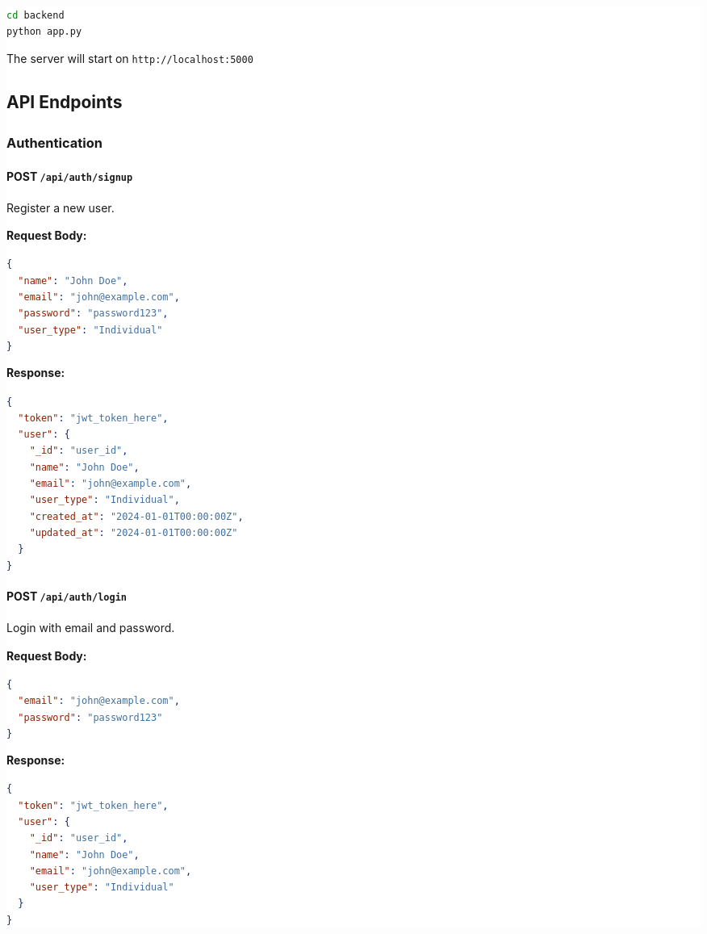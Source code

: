 ```bash
cd backend
python app.py
```

The server will start on `http://localhost:5000`

## API Endpoints

### Authentication

#### POST `/api/auth/signup`
Register a new user.

**Request Body:**
```json
{
  "name": "John Doe",
  "email": "john@example.com",
  "password": "password123",
  "user_type": "Individual"
}
```

**Response:**
```json
{
  "token": "jwt_token_here",
  "user": {
    "_id": "user_id",
    "name": "John Doe",
    "email": "john@example.com",
    "user_type": "Individual",
    "created_at": "2024-01-01T00:00:00Z",
    "updated_at": "2024-01-01T00:00:00Z"
  }
}
```

#### POST `/api/auth/login`
Login with email and password.

**Request Body:**
```json
{
  "email": "john@example.com",
  "password": "password123"
}
```

**Response:**
```json
{
  "token": "jwt_token_here",
  "user": {
    "_id": "user_id",
    "name": "John Doe",
    "email": "john@example.com",
    "user_type": "Individual"
  }
}
```
